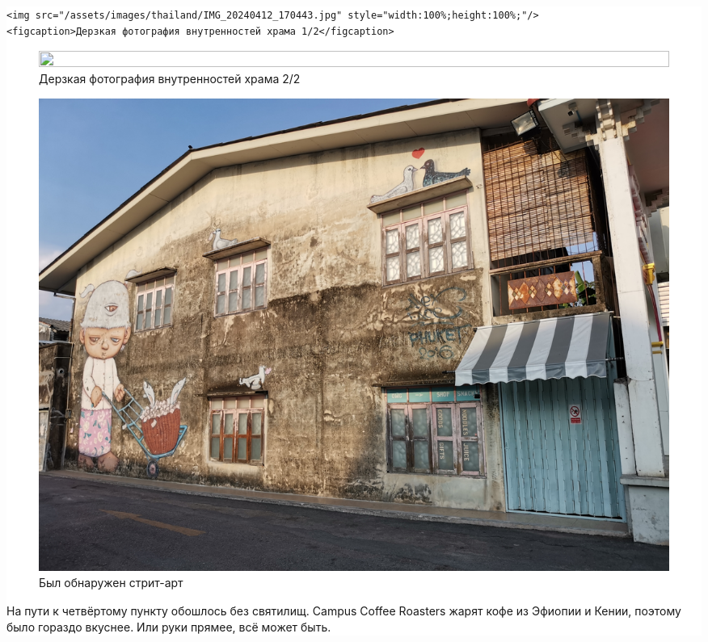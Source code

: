 	<img src="/assets/images/thailand/IMG_20240412_170443.jpg" style="width:100%;height:100%;"/>
	<figcaption>Дерзкая фотография внутренностей храма 1/2</figcaption>
</figure>
<figure>
	<img src="/assets/images/thailand/IMG_20240412_171340.jpg" style="width:100%;height:100%;"/>
	<figcaption>Дерзкая фотография внутренностей храма 2/2</figcaption>
</figure>
<figure>
	<img src="/assets/images/thailand/IMG_20240412_172426.jpg" style="width:100%;height:100%;"/>
	<figcaption>Был обнаружен стрит-арт</figcaption>
</figure>
На пути к четвёртому пункту обошлось без святилищ. Campus Coffee Roasters жарят кофе из Эфиопии и Кении, поэтому было гораздо вкуснее. Или руки прямее, всё может быть.
<figure>